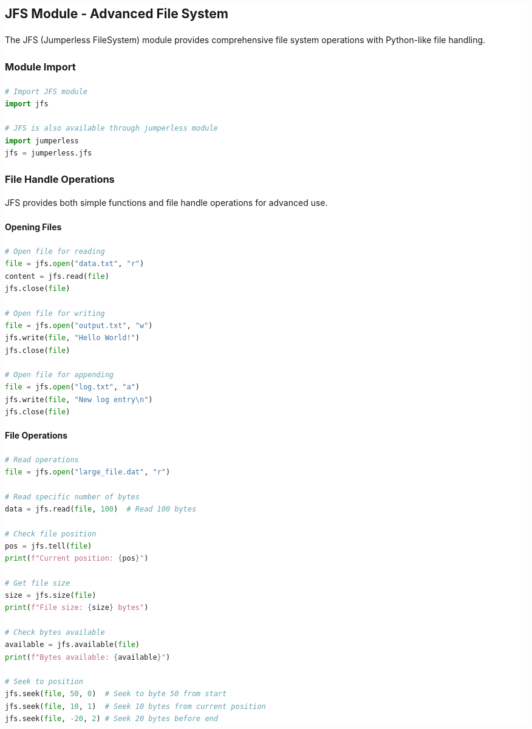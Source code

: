 ## JFS Module - Advanced File System

The JFS (Jumperless FileSystem) module provides comprehensive file system operations with Python-like file handling.

### Module Import

```python
# Import JFS module
import jfs

# JFS is also available through jumperless module
import jumperless
jfs = jumperless.jfs
```

### File Handle Operations

JFS provides both simple functions and file handle operations for advanced use.

#### Opening Files

```python
# Open file for reading
file = jfs.open("data.txt", "r")
content = jfs.read(file)
jfs.close(file)

# Open file for writing
file = jfs.open("output.txt", "w")
jfs.write(file, "Hello World!")
jfs.close(file)

# Open file for appending
file = jfs.open("log.txt", "a")
jfs.write(file, "New log entry\n")
jfs.close(file)
```

#### File Operations

```python
# Read operations
file = jfs.open("large_file.dat", "r")

# Read specific number of bytes
data = jfs.read(file, 100)  # Read 100 bytes

# Check file position
pos = jfs.tell(file)
print(f"Current position: {pos}")

# Get file size
size = jfs.size(file)
print(f"File size: {size} bytes")

# Check bytes available
available = jfs.available(file)
print(f"Bytes available: {available}")

# Seek to position
jfs.seek(file, 50, 0)  # Seek to byte 50 from start
jfs.seek(file, 10, 1)  # Seek 10 bytes from current position
jfs.seek(file, -20, 2) # Seek 20 bytes before end

```